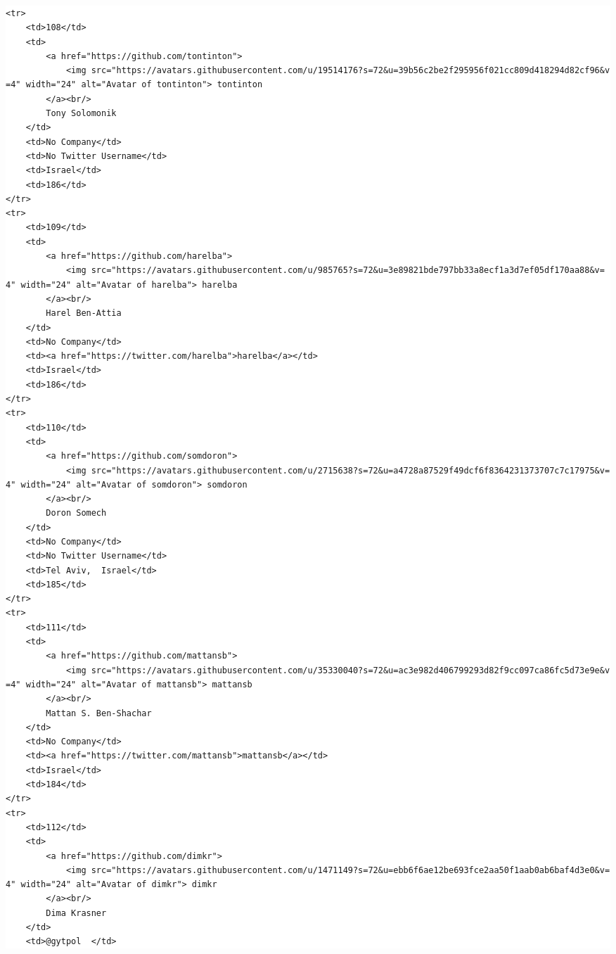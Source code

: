 	<tr>
		<td>108</td>
		<td>
			<a href="https://github.com/tontinton">
				<img src="https://avatars.githubusercontent.com/u/19514176?s=72&u=39b56c2be2f295956f021cc809d418294d82cf96&v=4" width="24" alt="Avatar of tontinton"> tontinton
			</a><br/>
			Tony Solomonik
		</td>
		<td>No Company</td>
		<td>No Twitter Username</td>
		<td>Israel</td>
		<td>186</td>
	</tr>
	<tr>
		<td>109</td>
		<td>
			<a href="https://github.com/harelba">
				<img src="https://avatars.githubusercontent.com/u/985765?s=72&u=3e89821bde797bb33a8ecf1a3d7ef05df170aa88&v=4" width="24" alt="Avatar of harelba"> harelba
			</a><br/>
			Harel Ben-Attia
		</td>
		<td>No Company</td>
		<td><a href="https://twitter.com/harelba">harelba</a></td>
		<td>Israel</td>
		<td>186</td>
	</tr>
	<tr>
		<td>110</td>
		<td>
			<a href="https://github.com/somdoron">
				<img src="https://avatars.githubusercontent.com/u/2715638?s=72&u=a4728a87529f49dcf6f8364231373707c7c17975&v=4" width="24" alt="Avatar of somdoron"> somdoron
			</a><br/>
			Doron Somech
		</td>
		<td>No Company</td>
		<td>No Twitter Username</td>
		<td>Tel Aviv,  Israel</td>
		<td>185</td>
	</tr>
	<tr>
		<td>111</td>
		<td>
			<a href="https://github.com/mattansb">
				<img src="https://avatars.githubusercontent.com/u/35330040?s=72&u=ac3e982d406799293d82f9cc097ca86fc5d73e9e&v=4" width="24" alt="Avatar of mattansb"> mattansb
			</a><br/>
			Mattan S. Ben-Shachar
		</td>
		<td>No Company</td>
		<td><a href="https://twitter.com/mattansb">mattansb</a></td>
		<td>Israel</td>
		<td>184</td>
	</tr>
	<tr>
		<td>112</td>
		<td>
			<a href="https://github.com/dimkr">
				<img src="https://avatars.githubusercontent.com/u/1471149?s=72&u=ebb6f6ae12be693fce2aa50f1aab0ab6baf4d3e0&v=4" width="24" alt="Avatar of dimkr"> dimkr
			</a><br/>
			Dima Krasner
		</td>
		<td>@gytpol  </td>